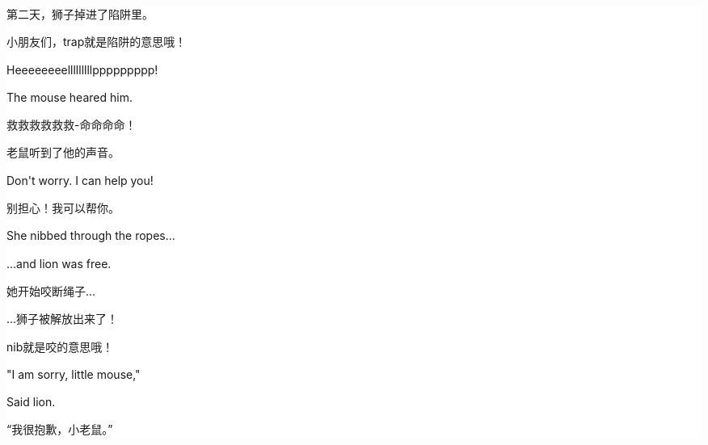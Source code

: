 

第二天，狮子掉进了陷阱里。



小朋友们，trap就是陷阱的意思哦！












Heeeeeeeelllllllllppppppppp!

The mouse heared him. 



救救救救救救-命命命命！

老鼠听到了他的声音。










Don't worry. I can help you!



别担心！我可以帮你。







She nibbed through the ropes...

...and lion was free. 



她开始咬断绳子...

...狮子被解放出来了！



nib就是咬的意思哦！










"I am sorry, little mouse," 

Said lion. 



“我很抱歉，小老鼠。”
